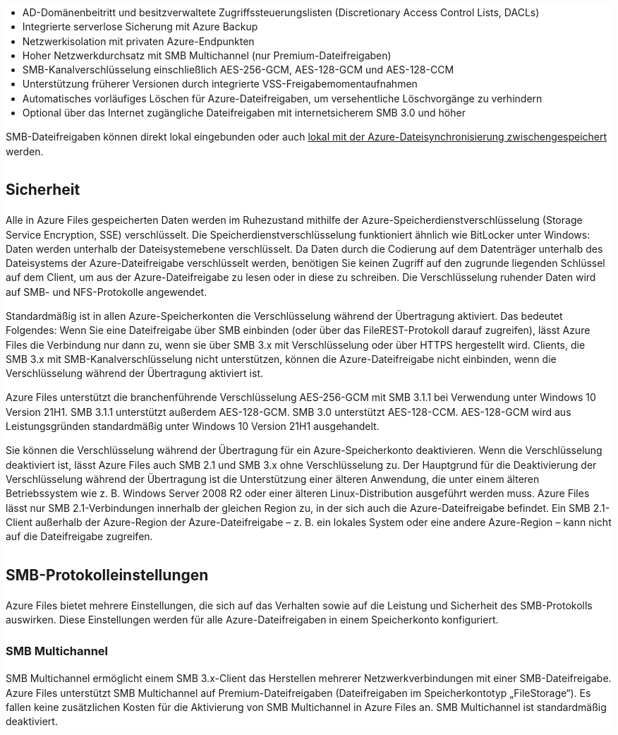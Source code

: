 - AD-Domänenbeitritt und besitzverwaltete Zugriffssteuerungslisten (Discretionary Access Control Lists, DACLs)
- Integrierte serverlose Sicherung mit Azure Backup
- Netzwerkisolation mit privaten Azure-Endpunkten
- Hoher Netzwerkdurchsatz mit SMB Multichannel (nur Premium-Dateifreigaben)
- SMB-Kanalverschlüsselung einschließlich AES-256-GCM, AES-128-GCM und AES-128-CCM
- Unterstützung früherer Versionen durch integrierte VSS-Freigabemomentaufnahmen
- Automatisches vorläufiges Löschen für Azure-Dateifreigaben, um versehentliche Löschvorgänge zu verhindern
- Optional über das Internet zugängliche Dateifreigaben mit internetsicherem SMB 3.0 und höher

SMB-Dateifreigaben können direkt lokal eingebunden oder auch [lokal mit der Azure-Dateisynchronisierung zwischengespeichert](../file-sync/file-sync-introduction.md) werden.  

## <a name="security"></a>Sicherheit
Alle in Azure Files gespeicherten Daten werden im Ruhezustand mithilfe der Azure-Speicherdienstverschlüsselung (Storage Service Encryption, SSE) verschlüsselt. Die Speicherdienstverschlüsselung funktioniert ähnlich wie BitLocker unter Windows: Daten werden unterhalb der Dateisystemebene verschlüsselt. Da Daten durch die Codierung auf dem Datenträger unterhalb des Dateisystems der Azure-Dateifreigabe verschlüsselt werden, benötigen Sie keinen Zugriff auf den zugrunde liegenden Schlüssel auf dem Client, um aus der Azure-Dateifreigabe zu lesen oder in diese zu schreiben. Die Verschlüsselung ruhender Daten wird auf SMB- und NFS-Protokolle angewendet.

Standardmäßig ist in allen Azure-Speicherkonten die Verschlüsselung während der Übertragung aktiviert. Das bedeutet Folgendes: Wenn Sie eine Dateifreigabe über SMB einbinden (oder über das FileREST-Protokoll darauf zugreifen), lässt Azure Files die Verbindung nur dann zu, wenn sie über SMB 3.x mit Verschlüsselung oder über HTTPS hergestellt wird. Clients, die SMB 3.x mit SMB-Kanalverschlüsselung nicht unterstützen, können die Azure-Dateifreigabe nicht einbinden, wenn die Verschlüsselung während der Übertragung aktiviert ist. 

Azure Files unterstützt die branchenführende Verschlüsselung AES-256-GCM mit SMB 3.1.1 bei Verwendung unter Windows 10 Version 21H1. SMB 3.1.1 unterstützt außerdem AES-128-GCM. SMB 3.0 unterstützt AES-128-CCM. AES-128-GCM wird aus Leistungsgründen standardmäßig unter Windows 10 Version 21H1 ausgehandelt.

Sie können die Verschlüsselung während der Übertragung für ein Azure-Speicherkonto deaktivieren. Wenn die Verschlüsselung deaktiviert ist, lässt Azure Files auch SMB 2.1 und SMB 3.x ohne Verschlüsselung zu. Der Hauptgrund für die Deaktivierung der Verschlüsselung während der Übertragung ist die Unterstützung einer älteren Anwendung, die unter einem älteren Betriebssystem wie z. B. Windows Server 2008 R2 oder einer älteren Linux-Distribution ausgeführt werden muss. Azure Files lässt nur SMB 2.1-Verbindungen innerhalb der gleichen Region zu, in der sich auch die Azure-Dateifreigabe befindet. Ein SMB 2.1-Client außerhalb der Azure-Region der Azure-Dateifreigabe – z. B. ein lokales System oder eine andere Azure-Region – kann nicht auf die Dateifreigabe zugreifen.

## <a name="smb-protocol-settings"></a>SMB-Protokolleinstellungen
Azure Files bietet mehrere Einstellungen, die sich auf das Verhalten sowie auf die Leistung und Sicherheit des SMB-Protokolls auswirken. Diese Einstellungen werden für alle Azure-Dateifreigaben in einem Speicherkonto konfiguriert.

### <a name="smb-multichannel"></a>SMB Multichannel
SMB Multichannel ermöglicht einem SMB 3.x-Client das Herstellen mehrerer Netzwerkverbindungen mit einer SMB-Dateifreigabe. Azure Files unterstützt SMB Multichannel auf Premium-Dateifreigaben (Dateifreigaben im Speicherkontotyp „FileStorage“). Es fallen keine zusätzlichen Kosten für die Aktivierung von SMB Multichannel in Azure Files an. SMB Multichannel ist standardmäßig deaktiviert.

